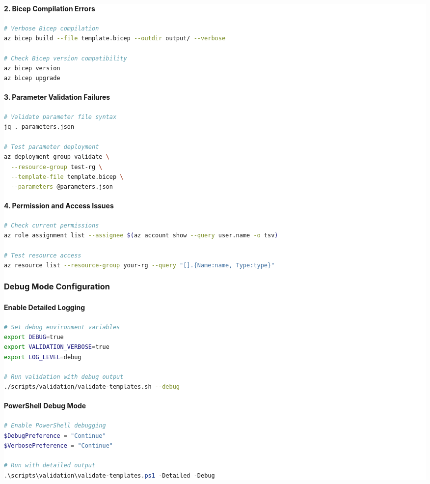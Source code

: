 #### 2. Bicep Compilation Errors
```bash
# Verbose Bicep compilation
az bicep build --file template.bicep --outdir output/ --verbose

# Check Bicep version compatibility
az bicep version
az bicep upgrade
```

#### 3. Parameter Validation Failures
```bash
# Validate parameter file syntax
jq . parameters.json

# Test parameter deployment
az deployment group validate \
  --resource-group test-rg \
  --template-file template.bicep \
  --parameters @parameters.json
```

#### 4. Permission and Access Issues
```bash
# Check current permissions
az role assignment list --assignee $(az account show --query user.name -o tsv)

# Test resource access
az resource list --resource-group your-rg --query "[].{Name:name, Type:type}"
```

### Debug Mode Configuration

#### Enable Detailed Logging
```bash
# Set debug environment variables
export DEBUG=true
export VALIDATION_VERBOSE=true
export LOG_LEVEL=debug

# Run validation with debug output
./scripts/validation/validate-templates.sh --debug
```

#### PowerShell Debug Mode
```powershell
# Enable PowerShell debugging
$DebugPreference = "Continue"
$VerbosePreference = "Continue"

# Run with detailed output
.\scripts\validation\validate-templates.ps1 -Detailed -Debug
```
